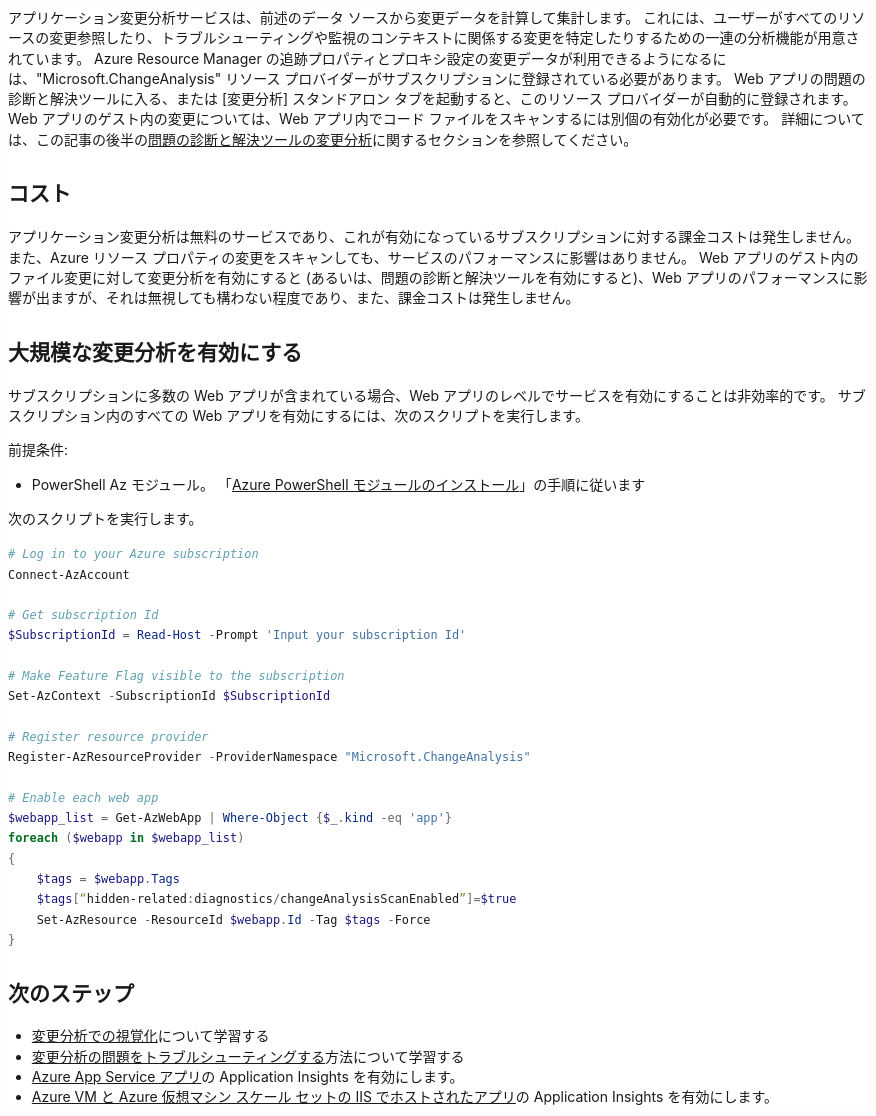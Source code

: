 アプリケーション変更分析サービスは、前述のデータ ソースから変更データを計算して集計します。 これには、ユーザーがすべてのリソースの変更参照したり、トラブルシューティングや監視のコンテキストに関係する変更を特定したりするための一連の分析機能が用意されています。
Azure Resource Manager の追跡プロパティとプロキシ設定の変更データが利用できるようになるには、"Microsoft.ChangeAnalysis" リソース プロバイダーがサブスクリプションに登録されている必要があります。 Web アプリの問題の診断と解決ツールに入る、または [変更分析] スタンドアロン タブを起動すると、このリソース プロバイダーが自動的に登録されます。
Web アプリのゲスト内の変更については、Web アプリ内でコード ファイルをスキャンするには別個の有効化が必要です。 詳細については、この記事の後半の[問題の診断と解決ツールの変更分析](change-analysis-visualizations.md#application-change-analysis-in-the-diagnose-and-solve-problems-tool)に関するセクションを参照してください。

## <a name="cost"></a>コスト

アプリケーション変更分析は無料のサービスであり、これが有効になっているサブスクリプションに対する課金コストは発生しません。 また、Azure リソース プロパティの変更をスキャンしても、サービスのパフォーマンスに影響はありません。 Web アプリのゲスト内のファイル変更に対して変更分析を有効にすると (あるいは、問題の診断と解決ツールを有効にすると)、Web アプリのパフォーマンスに影響が出ますが、それは無視しても構わない程度であり、また、課金コストは発生しません。

## <a name="enable-change-analysis-at-scale"></a>大規模な変更分析を有効にする

サブスクリプションに多数の Web アプリが含まれている場合、Web アプリのレベルでサービスを有効にすることは非効率的です。 サブスクリプション内のすべての Web アプリを有効にするには、次のスクリプトを実行します。

前提条件:

- PowerShell Az モジュール。 「[Azure PowerShell モジュールのインストール](/powershell/azure/install-az-ps)」の手順に従います

次のスクリプトを実行します。

```PowerShell
# Log in to your Azure subscription
Connect-AzAccount

# Get subscription Id
$SubscriptionId = Read-Host -Prompt 'Input your subscription Id'

# Make Feature Flag visible to the subscription
Set-AzContext -SubscriptionId $SubscriptionId

# Register resource provider
Register-AzResourceProvider -ProviderNamespace "Microsoft.ChangeAnalysis"

# Enable each web app
$webapp_list = Get-AzWebApp | Where-Object {$_.kind -eq 'app'}
foreach ($webapp in $webapp_list)
{
    $tags = $webapp.Tags
    $tags[“hidden-related:diagnostics/changeAnalysisScanEnabled”]=$true
    Set-AzResource -ResourceId $webapp.Id -Tag $tags -Force
}

```

## <a name="next-steps"></a>次のステップ

- [変更分析での視覚化](change-analysis-visualizations.md)について学習する
- [変更分析の問題をトラブルシューティングする](change-analysis-troubleshoot.md)方法について学習する
- [Azure App Service アプリ](azure-web-apps.md)の Application Insights を有効にします。
- [Azure VM と Azure 仮想マシン スケール セットの IIS でホストされたアプリ](azure-vm-vmss-apps.md)の Application Insights を有効にします。
